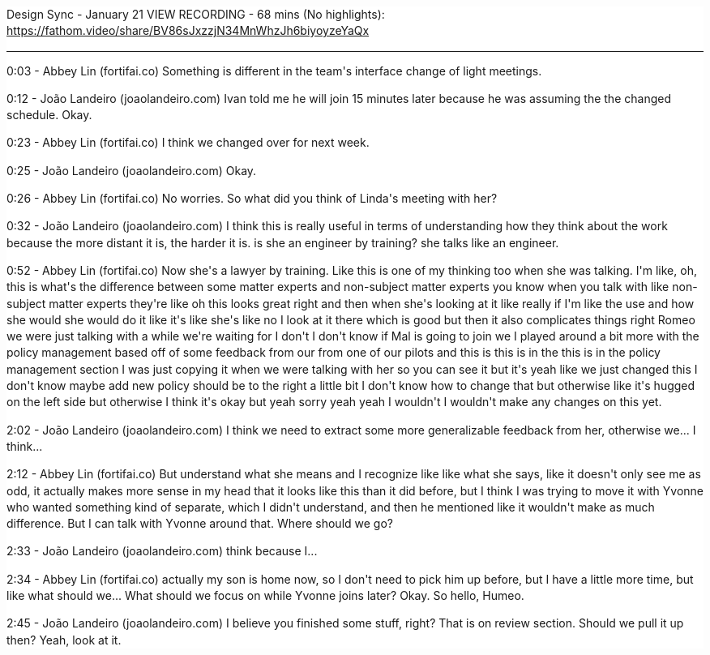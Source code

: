 Design Sync - January 21
VIEW RECORDING - 68 mins (No highlights): https://fathom.video/share/BV86sJxzzjN34MnWhzJh6biyoyzeYaQx

---

0:03 - Abbey Lin (fortifai.co)
  Something is different in the team's interface change of light meetings.

0:12 - João Landeiro (joaolandeiro.com)
  Ivan told me he will join 15 minutes later because he was assuming the the changed schedule. Okay.

0:23 - Abbey Lin (fortifai.co)
  I think we changed over for next week.

0:25 - João Landeiro (joaolandeiro.com)
  Okay.

0:26 - Abbey Lin (fortifai.co)
  No worries. So what did you think of Linda's meeting with her?

0:32 - João Landeiro (joaolandeiro.com)
  I think this is really useful in terms of understanding how they think about the work because the more distant it is, the harder it is.  is she an engineer by training? she talks like an engineer.

0:52 - Abbey Lin (fortifai.co)
  Now she's a lawyer by training. Like this is one of my thinking too when she was talking. I'm like, oh, this is what's the difference between some  matter experts and non-subject matter experts you know when you talk with like non-subject matter experts they're like oh this looks great right and then when she's looking at it like really if I'm like the use and how she would she would do it like it's like she's like no I look at it there which is good but then it also complicates things right Romeo we were just talking with a while we're waiting for I don't I don't know if Mal is going to join we I played around a bit more with the policy management based off of some feedback from our from one of our pilots and this is this is in the this is in the policy management section I was just copying it when we were talking with her so you can see it but it's yeah like we just changed this I don't know maybe add new policy should be to the right a little bit I don't know how to change that but otherwise like it's hugged on the left side but otherwise I think it's okay but yeah sorry yeah yeah I wouldn't I wouldn't  make any changes on this yet.

2:02 - João Landeiro (joaolandeiro.com)
  I think we need to extract some more generalizable feedback from her, otherwise we... I think...

2:12 - Abbey Lin (fortifai.co)
  But understand what she means and I recognize like like what she says, like it doesn't only see me as odd, it actually makes more sense in my head that it looks like this than it did before, but I think I was trying to move it with Yvonne who wanted something kind of separate, which I didn't understand, and then he mentioned like it wouldn't make as much difference.  But I can talk with Yvonne around that. Where should we go?

2:33 - João Landeiro (joaolandeiro.com)
  think because I...

2:34 - Abbey Lin (fortifai.co)
  actually my son is home now, so I don't need to pick him up before, but I have a little more time, but like what should we...  What should we focus on while Yvonne joins later? Okay. So hello, Humeo.

2:45 - João Landeiro (joaolandeiro.com)
  I believe you finished some stuff, right? That is on review section. Should we pull it up then? Yeah, look at it.

